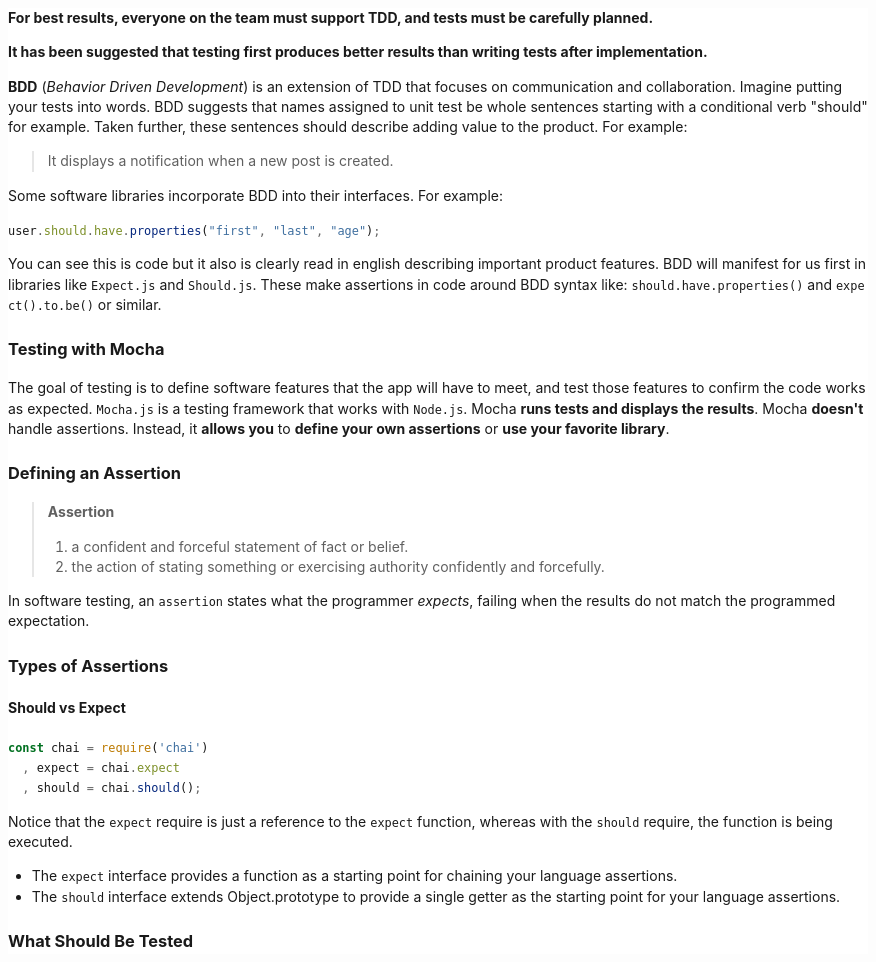 **For best results, everyone on the team must support TDD, and tests must be carefully planned.**

**It has been suggested that testing first produces better results than writing tests after implementation.**

**BDD** (_Behavior Driven Development_) is an extension of TDD that focuses on communication and collaboration. Imagine putting your tests into words. BDD suggests that names assigned to unit test be whole sentences starting with a conditional verb "should" for example. Taken further, these sentences should describe adding value to the product. For example:

> It displays a notification when a new post is created.

Some software libraries incorporate BDD into their interfaces. For example:

```javascript
user.should.have.properties("first", "last", "age");
```

You can see this is code but it also is clearly read in english describing important product features. BDD will manifest for us first in libraries like `Expect.js` and `Should.js`. These make assertions in code around BDD syntax like: `should.have.properties()` and `expect().to.be()` or similar.

### Testing with Mocha

The goal of testing is to define software features that the app will have to meet, and test those features to confirm the code works as expected. `Mocha.js` is a testing framework that works with `Node.js`. Mocha **runs tests and displays the results**. Mocha **doesn't** handle assertions. Instead, it **allows you** to **define your own assertions** or **use your favorite library**.

### Defining an Assertion

> **Assertion**
> 1. a confident and forceful statement of fact or belief.
> 1. the action of stating something or exercising authority confidently and forcefully.

In software testing, an `assertion` states what the programmer _expects_, failing when the results do not match the programmed expectation.

### Types of Assertions

#### Should vs Expect

```js
const chai = require('chai')
  , expect = chai.expect
  , should = chai.should();
```

Notice that the `expect` require is just a reference to the `expect` function, whereas with the `should` require, the function is being executed.

* The `expect` interface provides a function as a starting point for chaining your language assertions.
* The `should` interface extends Object.prototype to provide a single getter as the starting point for your language assertions.

### What Should Be Tested
